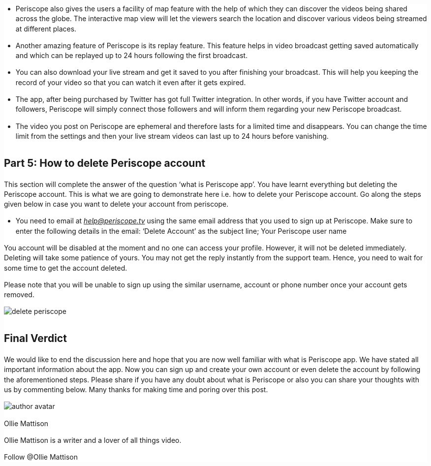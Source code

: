 * Periscope also gives the users a facility of map feature with the help of which they can discover the videos being shared across the globe. The interactive map view will let the viewers search the location and discover various videos being streamed at different places.
  
* Another amazing feature of Periscope is its replay feature. This feature helps in video broadcast getting saved automatically and which can be replayed up to 24 hours following the first broadcast.
  
* You can also download your live stream and get it saved to you after finishing your broadcast. This will help you keeping the record of your video so that you can watch it even after it gets expired.
  
* The app, after being purchased by Twitter has got full Twitter integration. In other words, if you have Twitter account and followers, Periscope will simply connect those followers and will inform them regarding your new Periscope broadcast.
  
* The video you post on Periscope are ephemeral and therefore lasts for a limited time and disappears. You can change the time limit from the settings and then your live stream videos can last up to 24 hours before vanishing.

## Part 5: How to delete Periscope account

 This section will complete the answer of the question ‘what is Periscope app’. You have learnt everything but deleting the Periscope account. This is what we are going to demonstrate here i.e. how to delete your Periscope account. Go along the steps given below in case you want to delete your account from periscope.

* You need to email at [_help@periscope.tv_](mailto:help@periscope.tv) using the same email address that you used to sign up at Periscope. Make sure to enter the following details in the email: ‘Delete Account’ as the subject line; Your Periscope user name
  
 You account will be disabled at the moment and no one can access your profile. However, it will not be deleted immediately. Deleting will take some patience of yours. You may not get the reply instantly from the support team. Hence, you need to wait for some time to get the account deleted.

 Please note that you will be unable to sign up using the similar username, account or phone number once your account gets removed.

![delete periscope](https://images.wondershare.com/filmora/article-images/delete-periscope-account.JPG)

## Final Verdict

 We would like to end the discussion here and hope that you are now well familiar with what is Periscope app. We have stated all important information about the app. Now you can sign up and create your own account or even delete the account by following the aforementioned steps. Please share if you have any doubt about what is Periscope or also you can share your thoughts with us by commenting below. Many thanks for making time and poring over this post.

![author avatar](https://images.wondershare.com/filmora/article-images/ollie-mattison.jpg)

Ollie Mattison

Ollie Mattison is a writer and a lover of all things video.

Follow @Ollie Mattison
